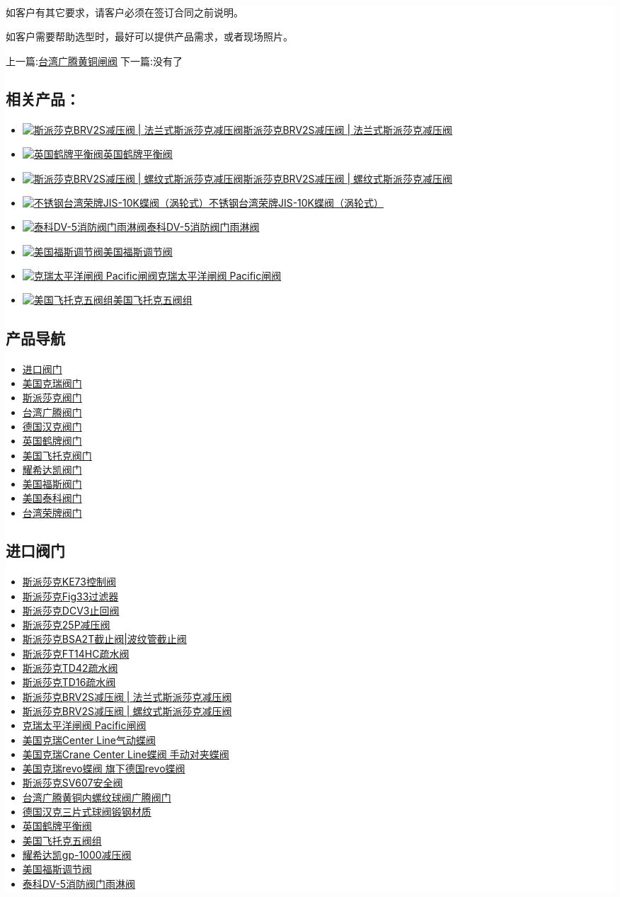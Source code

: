 如客户有其它要求，请客户必须在签订合同之前说明。

如客户需要帮助选型时，最好可以提供产品需求，或者现场照片。

上一篇:[台湾广腾黄铜闸阀](/valve/67.html) 下一篇:没有了

## 相关产品：

- [![斯派莎克BRV2S减压阀 | 法兰式斯派莎克减压阀](/pic/uploadimg/2014-3/201431621582238417.jpg)斯派莎克BRV2S减压阀 | 法兰式斯派莎克减压阀](/valve/89.html '斯派莎克BRV2S减压阀 | 法兰式斯派莎克减压阀')

- [![英国鹤牌平衡阀](/pic/uploadimg/2014-3/201431421361496308.jpg)英国鹤牌平衡阀](/valve/50.html '英国鹤牌平衡阀')

- [![斯派莎克BRV2S减压阀 | 螺纹式斯派莎克减压阀](/pic/uploadimg/2014-3/20143162224214166.jpg)斯派莎克BRV2S减压阀 | 螺纹式斯派莎克减压阀](/valve/90.html '斯派莎克BRV2S减压阀 | 螺纹式斯派莎克减压阀')

- [![不锈钢台湾荣牌JIS-10K蝶阀（涡轮式）](/pic/uploadimg/2014-3/201431421453519578.jpg)不锈钢台湾荣牌JIS-10K蝶阀（涡轮式）](/valve/55.html '不锈钢台湾荣牌JIS-10K蝶阀（涡轮式）')

- [![泰科DV-5消防阀门雨淋阀](/pic/uploadimg/2014-3/201431421434470574.jpg)泰科DV-5消防阀门雨淋阀](/valve/54.html '泰科DV-5消防阀门雨淋阀')

- [![美国福斯调节阀](/pic/uploadimg/2014-3/201431421413899737.jpg)美国福斯调节阀](/valve/53.html '美国福斯调节阀')

- [![克瑞太平洋闸阀 Pacific闸阀](/pic/uploadimg/2014-3/201431416451845263.jpg)克瑞太平洋闸阀 Pacific闸阀](/valve/25.html '克瑞太平洋闸阀 Pacific闸阀')

- [![美国飞托克五阀组](/pic/uploadimg/2014-3/20143142138231127.jpg)美国飞托克五阀组](/valve/51.html '美国飞托克五阀组')

## 产品导航

- [进口阀门](/valves/2.html '进口阀门')
- [美国克瑞阀门](/valves/33.html)
- [斯派莎克阀门](/valves/34.html)
- [台湾广腾阀门](/valves/35.html)
- [德国汉克阀门](/valves/36.html)
- [英国鹤牌阀门](/valves/37.html)
- [美国飞托克阀门](/valves/38.html)
- [耀希达凯阀门](/valves/39.html)
- [美国福斯阀门](/valves/40.html)
- [美国泰科阀门](/valves/41.html)
- [台湾荣牌阀门](/valves/42.html)

## 进口阀门

- [斯派莎克KE73控制阀](/valve/106.html)
- [斯派莎克Fig33过滤器](/valve/104.html)
- [斯派莎克DCV3止回阀](/valve/103.html)
- [斯派莎克25P减压阀](/valve/102.html)
- [斯派莎克BSA2T截止阀|波纹管截止阀](/valve/97.html)
- [斯派莎克FT14HC疏水阀](/valve/96.html)
- [斯派莎克TD42疏水阀](/valve/93.html)
- [斯派莎克TD16疏水阀](/valve/92.html)
- [斯派莎克BRV2S减压阀 | 法兰式斯派莎克减压阀](/valve/89.html)
- [斯派莎克BRV2S减压阀 | 螺纹式斯派莎克减压阀](/valve/90.html)
- [克瑞太平洋闸阀 Pacific闸阀](/valve/25.html)
- [美国克瑞Center Line气动蝶阀](/valve/44.html)
- [美国克瑞Crane Center Line蝶阀 手动对夹蝶阀](/valve/45.html)
- [美国克瑞revo蝶阀 旗下德国revo蝶阀](/valve/46.html)
- [斯派莎克SV607安全阀](/valve/47.html)
- [台湾广腾黄铜内螺纹球阀广腾阀门](/valve/48.html)
- [德国汉克三片式球阀锻钢材质](/valve/49.html)
- [英国鹤牌平衡阀](/valve/50.html)
- [美国飞托克五阀组](/valve/51.html)
- [耀希达凯gp-1000减压阀](/valve/52.html)
- [美国福斯调节阀](/valve/53.html)
- [泰科DV-5消防阀门雨淋阀](/valve/54.html)